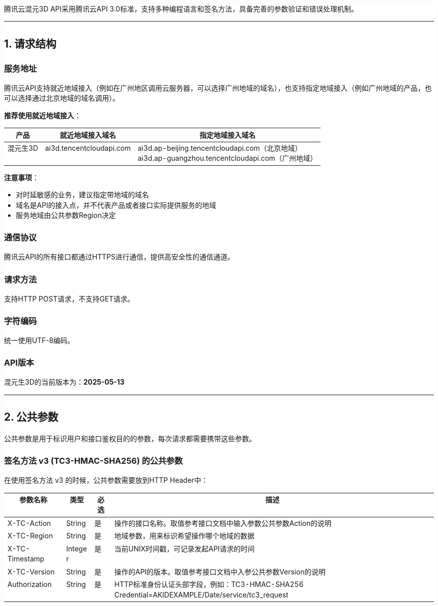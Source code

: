 腾讯云混元3D API采用腾讯云API 3.0标准，支持多种编程语言和签名方法，具备完善的参数验证和错误处理机制。

---

## 1. 请求结构

### 服务地址
腾讯云API支持就近地域接入（例如在广州地区调用云服务器，可以选择广州地域的域名），也支持指定地域接入（例如广州地域的产品，也可以选择通过北京地域的域名调用）。

**推荐使用就近地域接入**：

| 产品 | 就近地域接入域名 | 指定地域接入域名 |
|------|------------------|------------------|
| 混元生3D | ai3d.tencentcloudapi.com | ai3d.ap-beijing.tencentcloudapi.com（北京地域）<br>ai3d.ap-guangzhou.tencentcloudapi.com（广州地域） |

**注意事项**：
- 对时延敏感的业务，建议指定带地域的域名
- 域名是API的接入点，并不代表产品或者接口实际提供服务的地域
- 服务地域由公共参数Region决定

### 通信协议
腾讯云API的所有接口都通过HTTPS进行通信，提供高安全性的通信通道。

### 请求方法
支持HTTP POST请求，不支持GET请求。

### 字符编码
统一使用UTF-8编码。

### API版本
混元生3D的当前版本为：**2025-05-13**

---

## 2. 公共参数

公共参数是用于标识用户和接口鉴权目的的参数，每次请求都需要携带这些参数。

### 签名方法 v3 (TC3-HMAC-SHA256) 的公共参数

在使用签名方法 v3 的时候，公共参数需要放到HTTP Header中：

| 参数名称 | 类型 | 必选 | 描述 |
|---------|------|------|------|
| X-TC-Action | String | 是 | 操作的接口名称。取值参考接口文档中输入参数公共参数Action的说明 |
| X-TC-Region | String | 是 | 地域参数，用来标识希望操作哪个地域的数据 |
| X-TC-Timestamp | Integer | 是 | 当前UNIX时间戳，可记录发起API请求的时间 |
| X-TC-Version | String | 是 | 操作的API的版本。取值参考接口文档中入参公共参数Version的说明 |
| Authorization | String | 是 | HTTP标准身份认证头部字段，例如：TC3-HMAC-SHA256 Credential=AKIDEXAMPLE/Date/service/tc3_request |

